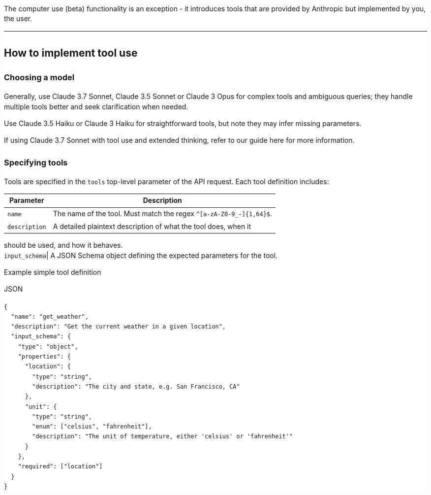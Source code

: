The computer use (beta) functionality is an exception - it introduces tools
that are provided by Anthropic but implemented by you, the user.

* * *

## How to implement tool use

### Choosing a model

Generally, use Claude 3.7 Sonnet, Claude 3.5 Sonnet or Claude 3 Opus for
complex tools and ambiguous queries; they handle multiple tools better and
seek clarification when needed.

Use Claude 3.5 Haiku or Claude 3 Haiku for straightforward tools, but note
they may infer missing parameters.

If using Claude 3.7 Sonnet with tool use and extended thinking, refer to our
guide here for more information.

### Specifying tools

Tools are specified in the `tools` top-level parameter of the API request.
Each tool definition includes:

Parameter| Description  
---|---  
`name`| The name of the tool. Must match the regex `^[a-zA-Z0-9_-]{1,64}$`.  
`description`| A detailed plaintext description of what the tool does, when it
should be used, and how it behaves.  
`input_schema`| A JSON Schema object defining the expected parameters for the
tool.  
  
Example simple tool definition

JSON

    
    
    {
      "name": "get_weather",
      "description": "Get the current weather in a given location",
      "input_schema": {
        "type": "object",
        "properties": {
          "location": {
            "type": "string",
            "description": "The city and state, e.g. San Francisco, CA"
          },
          "unit": {
            "type": "string",
            "enum": ["celsius", "fahrenheit"],
            "description": "The unit of temperature, either 'celsius' or 'fahrenheit'"
          }
        },
        "required": ["location"]
      }
    }
    